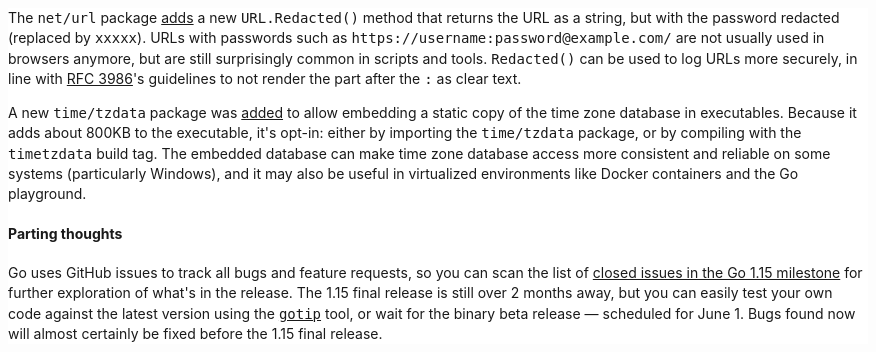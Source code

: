 <p>The <tt>net/url</tt> package <a
href="https://github.com/golang/go/issues/34855">adds</a> a new
<tt>URL.Redacted()</tt> method that returns the URL as a string, but with
the password redacted (replaced by <tt>xxxxx</tt>). URLs with passwords
such as <tt>https://username:password@example.com/</tt> are not usually
used in browsers anymore, but are still surprisingly common in scripts and
tools. <tt>Redacted()</tt> can be used to log URLs more securely, in line
with <a href="https://tools.ietf.org/html/rfc3986">RFC 3986</a>'s
guidelines to not render the part after the <tt>:</tt> as clear text.</p>

<p>A new <tt>time/tzdata</tt> package was <a
href="https://github.com/golang/go/issues/38017">added</a> to allow
embedding a static copy of the time zone database in executables. Because
it adds about 800KB to the executable, it's opt-in: either by importing the
<tt>time/tzdata</tt> package, or by compiling with the <tt>timetzdata</tt>
build tag. The embedded database can make time zone database access more
consistent and reliable on some systems (particularly Windows), and it may
also be useful in virtualized environments like Docker containers and the
Go
playground.


<h4>Parting thoughts</h4>

<p>Go uses GitHub issues to track all bugs and feature requests, so you can
scan the list of <a
href="https://github.com/golang/go/milestone/114?closed=1">closed issues in
the Go&nbsp;1.15 milestone</a> for further exploration of what's in the release. The 1.15 final
release is still over 2 months away, but you can easily 
test your own code against the latest version 
using the <a
href="https://godoc.org/golang.org/dl/gotip"><tt>gotip</tt></a> tool, or
wait for the binary beta release &mdash; scheduled for June&nbsp;1. Bugs found
now will almost certainly be fixed before the&nbsp;1.15 final release.</p>
